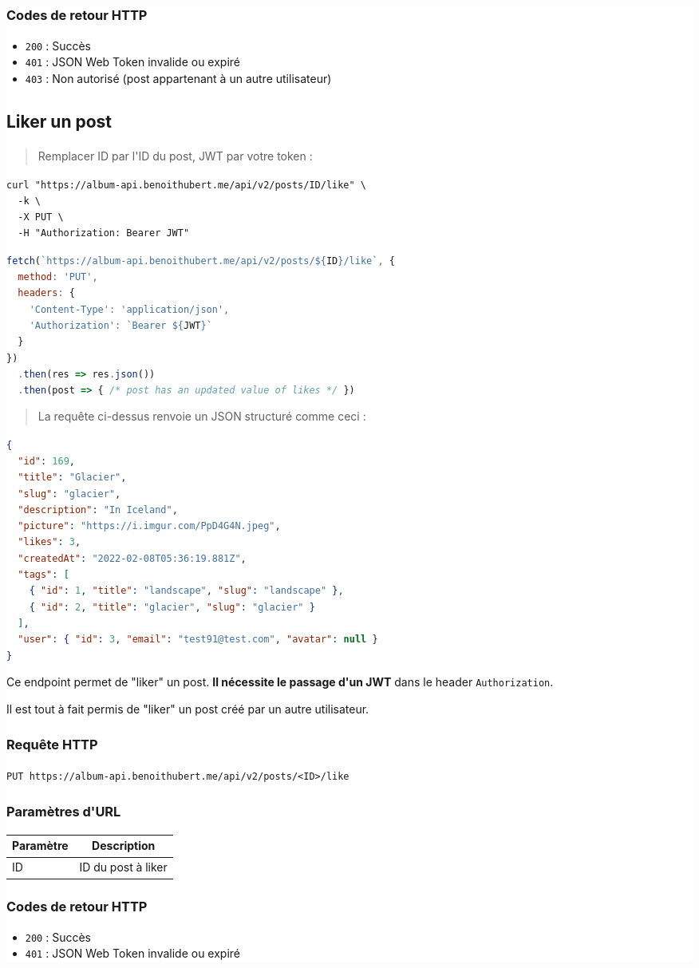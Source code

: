 ### Codes de retour HTTP

* `200` : Succès
* `401` : JSON Web Token invalide ou expiré
* `403` : Non autorisé (post appartenant à un autre utilisateur)

## Liker un post

> Remplacer ID par l'ID du post, JWT par votre token :

```shell
curl "https://album-api.benoithubert.me/api/v2/posts/ID/like" \
  -k \
  -X PUT \
  -H "Authorization: Bearer JWT"
```

```javascript
fetch(`https://album-api.benoithubert.me/api/v2/posts/${ID}/like`, {
  method: 'PUT',
  headers: {
    'Content-Type': 'application/json',
    'Authorization': `Bearer ${JWT}`
  }
})
  .then(res => res.json())
  .then(post => { /* post has an updated value of likes */ })
```

> La requête ci-dessus renvoie un JSON structuré comme ceci :

```json
{
  "id": 169,
  "title": "Glacier",
  "slug": "glacier",
  "description": "In Iceland",
  "picture": "https://i.imgur.com/PpD4G4N.jpeg",
  "likes": 3,
  "createdAt": "2022-02-08T05:36:19.881Z",
  "tags": [
    { "id": 1, "title": "landscape", "slug": "landscape" },
    { "id": 2, "title": "glacier", "slug": "glacier" }
  ],
  "user": { "id": 3, "email": "test91@test.com", "avatar": null }
}
```

Ce endpoint permet de "liker" un post. **Il nécessite le passage d'un JWT** dans le header `Authorization`.

Il est tout à fait permis de "liker" un post créé par un autre utilisateur.

### Requête HTTP

`PUT https://album-api.benoithubert.me/api/v2/posts/<ID>/like`

### Paramètres d'URL

Paramètre | Description
--------- | -----------
ID        | ID du post à liker

### Codes de retour HTTP

* `200` : Succès
* `401` : JSON Web Token invalide ou expiré
